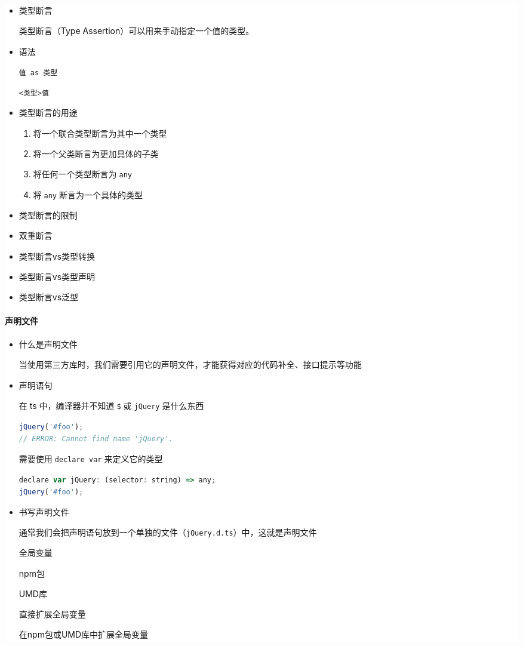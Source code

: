 - 类型断言

  类型断言（Type Assertion）可以用来手动指定一个值的类型。

- 语法

  `值 as 类型`

  `<类型>值`

- 类型断言的用途

  1. 将一个联合类型断言为其中一个类型

  2. 将一个父类断言为更加具体的子类

  3. 将任何一个类型断言为 `any`

  4. 将 `any` 断言为一个具体的类型

- 类型断言的限制

- 双重断言

- 类型断言vs类型转换

- 类型断言vs类型声明

- 类型断言vs泛型

#### 声明文件

- 什么是声明文件

  当使用第三方库时，我们需要引用它的声明文件，才能获得对应的代码补全、接口提示等功能

- 声明语句

  在 ts 中，编译器并不知道 `$` 或 `jQuery` 是什么东西

  ```js
  jQuery('#foo');
  // ERROR: Cannot find name 'jQuery'.
  ```

  需要使用 `declare var` 来定义它的类型

  ```js
  declare var jQuery: (selector: string) => any;
  jQuery('#foo');
  ```

- 书写声明文件

  通常我们会把声明语句放到一个单独的文件（`jQuery.d.ts`）中，这就是声明文件

  全局变量

  npm包

  UMD库

  直接扩展全局变量

  在npm包或UMD库中扩展全局变量
